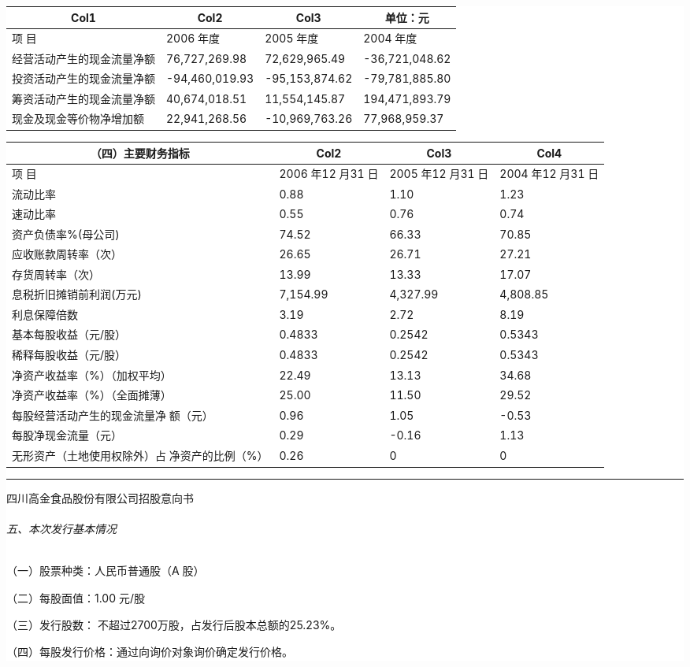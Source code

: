 |Col1|Col2|Col3|单位：元|
|---|---|---|---|
|项 目|2006 年度|2005 年度|2004 年度|
|经营活动产生的现金流量净额|76,727,269.98|72,629,965.49|-36,721,048.62|
|投资活动产生的现金流量净额|-94,460,019.93|-95,153,874.62|-79,781,885.80|
|筹资活动产生的现金流量净额|40,674,018.51|11,554,145.87|194,471,893.79|
|现金及现金等价物净增加额|22,941,268.56|-10,969,763.26|77,968,959.37|

|（四）主要财务指标|Col2|Col3|Col4|
|---|---|---|---|
|项 目|2006 年12 月31 日|2005 年12 月31 日|2004 年12 月31 日|
|流动比率|0.88|1.10|1.23|
|速动比率|0.55|0.76|0.74|
|资产负债率%(母公司)|74.52|66.33|70.85|
|应收账款周转率（次）|26.65|26.71|27.21|
|存货周转率（次）|13.99|13.33|17.07|
|息税折旧摊销前利润(万元)|7,154.99|4,327.99|4,808.85|
|利息保障倍数|3.19|2.72|8.19|
|基本每股收益（元/股）|0.4833|0.2542|0.5343|
|稀释每股收益（元/股）|0.4833|0.2542|0.5343|
|净资产收益率（%）（加权平均）|22.49|13.13|34.68|
|净资产收益率（%）（全面摊薄）|25.00|11.50|29.52|
|每股经营活动产生的现金流量净 额（元）|0.96|1.05|-0.53|
|每股净现金流量（元）|0.29|-0.16|1.13|
|无形资产（土地使用权除外）占 净资产的比例（%）|0.26|0|0|


-----

四川高金食品股份有限公司招股意向书

###### 五、本次发行基本情况

（一）股票种类：人民币普通股（A 股）

（二）每股面值：1.00 元/股

（三）发行股数： 不超过2700万股，占发行后股本总额的25.23%。

（四）每股发行价格：通过向询价对象询价确定发行价格。
